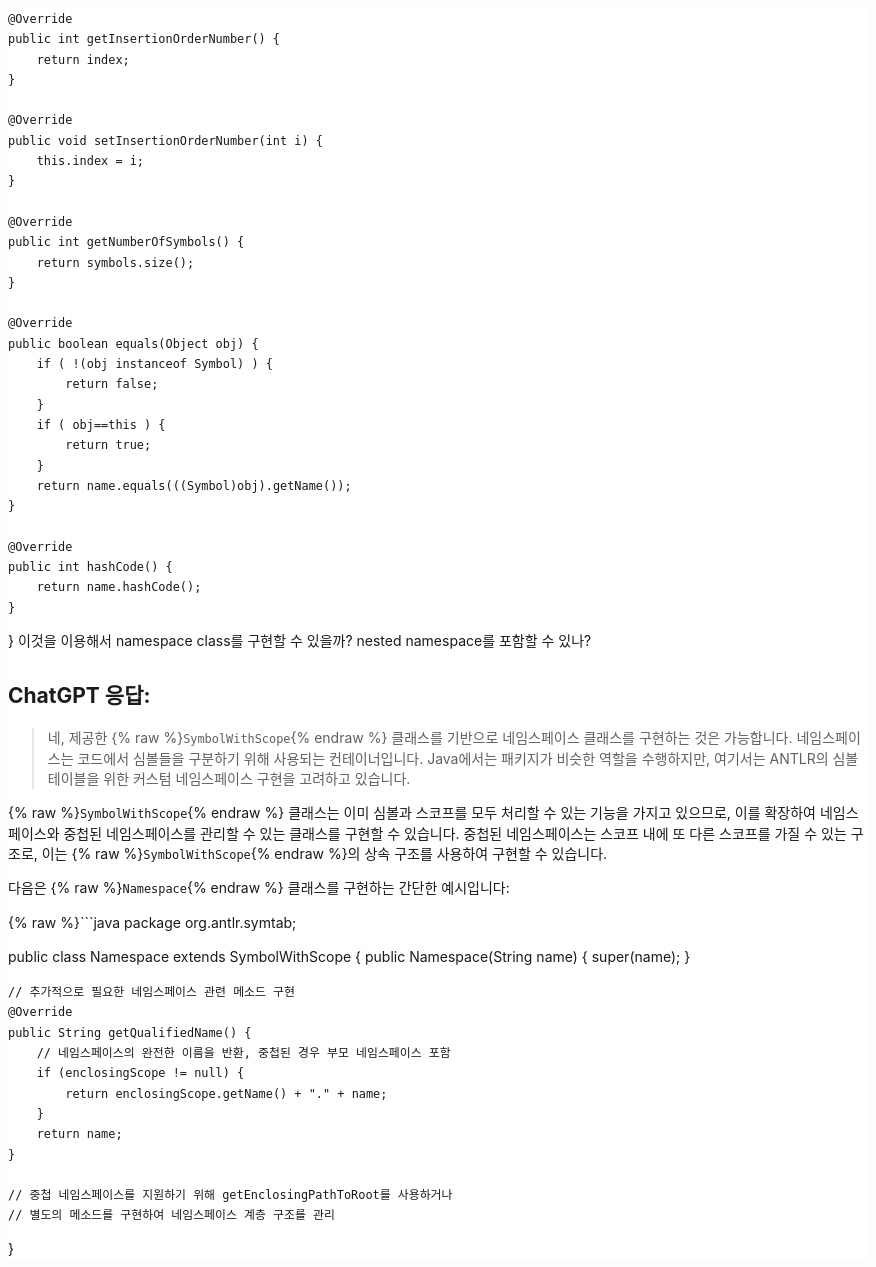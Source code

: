 	@Override
	public int getInsertionOrderNumber() {
		return index;
	}

	@Override
	public void setInsertionOrderNumber(int i) {
		this.index = i;
	}

	@Override
	public int getNumberOfSymbols() {
		return symbols.size();
	}

	@Override
	public boolean equals(Object obj) {
		if ( !(obj instanceof Symbol) ) {
			return false;
		}
        if ( obj==this ) {
			return true;
		}
		return name.equals(((Symbol)obj).getName());
	}

	@Override
	public int hashCode() {
		return name.hashCode();
	}
}
이것을 이용해서 namespace class를 구현할 수 있을까? nested namespace를 포함할 수 있나?

## ChatGPT 응답:
> 네, 제공한 {% raw %}`SymbolWithScope`{% endraw %} 클래스를 기반으로 네임스페이스 클래스를 구현하는 것은 가능합니다. 네임스페이스는 코드에서 심볼들을 구분하기 위해 사용되는 컨테이너입니다. Java에서는 패키지가 비슷한 역할을 수행하지만, 여기서는 ANTLR의 심볼 테이블을 위한 커스텀 네임스페이스 구현을 고려하고 있습니다.

{% raw %}`SymbolWithScope`{% endraw %} 클래스는 이미 심볼과 스코프를 모두 처리할 수 있는 기능을 가지고 있으므로, 이를 확장하여 네임스페이스와 중첩된 네임스페이스를 관리할 수 있는 클래스를 구현할 수 있습니다. 중첩된 네임스페이스는 스코프 내에 또 다른 스코프를 가질 수 있는 구조로, 이는 {% raw %}`SymbolWithScope`{% endraw %}의 상속 구조를 사용하여 구현할 수 있습니다.

다음은 {% raw %}`Namespace`{% endraw %} 클래스를 구현하는 간단한 예시입니다:

{% raw %}```java
package org.antlr.symtab;

public class Namespace extends SymbolWithScope {
    public Namespace(String name) {
        super(name);
    }

    // 추가적으로 필요한 네임스페이스 관련 메소드 구현
    @Override
    public String getQualifiedName() {
        // 네임스페이스의 완전한 이름을 반환, 중첩된 경우 부모 네임스페이스 포함
        if (enclosingScope != null) {
            return enclosingScope.getName() + "." + name;
        }
        return name;
    }

    // 중첩 네임스페이스를 지원하기 위해 getEnclosingPathToRoot를 사용하거나
    // 별도의 메소드를 구현하여 네임스페이스 계층 구조를 관리
}
```{% endraw %}

```